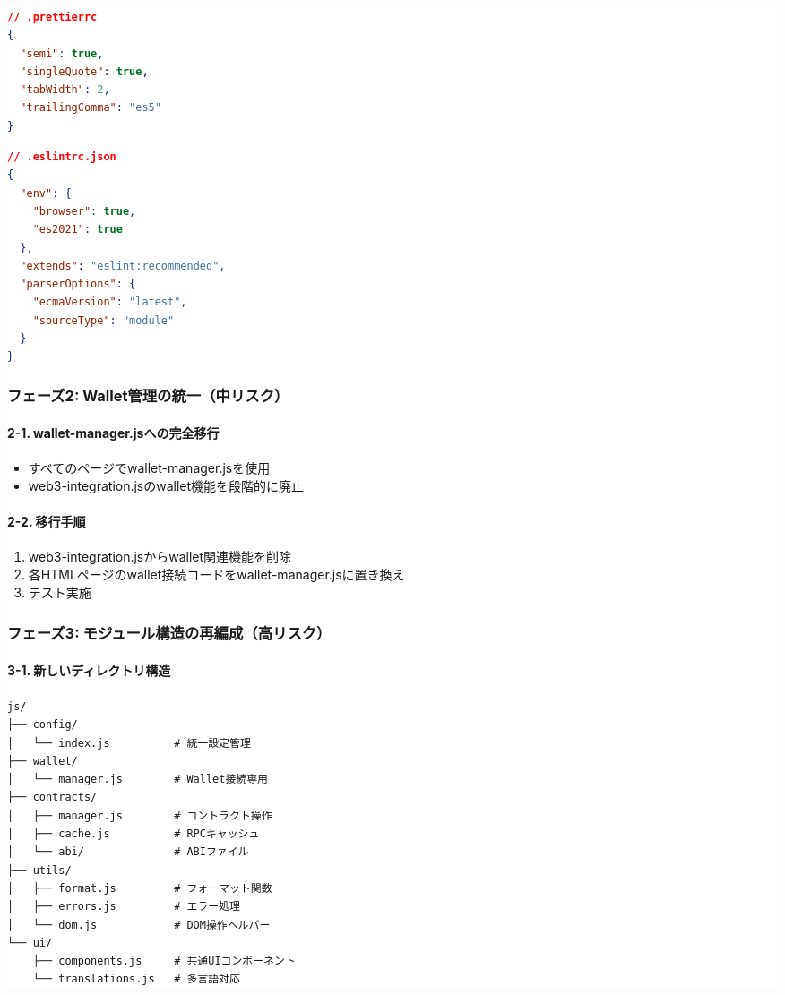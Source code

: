 ```json
// .prettierrc
{
  "semi": true,
  "singleQuote": true,
  "tabWidth": 2,
  "trailingComma": "es5"
}
```

```json
// .eslintrc.json
{
  "env": {
    "browser": true,
    "es2021": true
  },
  "extends": "eslint:recommended",
  "parserOptions": {
    "ecmaVersion": "latest",
    "sourceType": "module"
  }
}
```

### フェーズ2: Wallet管理の統一（中リスク）

#### 2-1. wallet-manager.jsへの完全移行

- すべてのページでwallet-manager.jsを使用
- web3-integration.jsのwallet機能を段階的に廃止

#### 2-2. 移行手順

1. web3-integration.jsからwallet関連機能を削除
2. 各HTMLページのwallet接続コードをwallet-manager.jsに置き換え
3. テスト実施

### フェーズ3: モジュール構造の再編成（高リスク）

#### 3-1. 新しいディレクトリ構造

```
js/
├── config/
│   └── index.js          # 統一設定管理
├── wallet/
│   └── manager.js        # Wallet接続専用
├── contracts/
│   ├── manager.js        # コントラクト操作
│   ├── cache.js          # RPCキャッシュ
│   └── abi/              # ABIファイル
├── utils/
│   ├── format.js         # フォーマット関数
│   ├── errors.js         # エラー処理
│   └── dom.js            # DOM操作ヘルパー
└── ui/
    ├── components.js     # 共通UIコンポーネント
    └── translations.js   # 多言語対応
```
